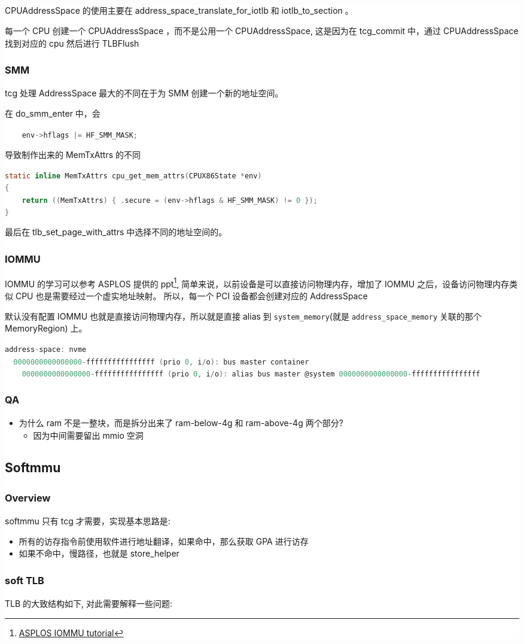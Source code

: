 CPUAddressSpace 的使用主要在 address_space_translate_for_iotlb 和 iotlb_to_section 。

每一个 CPU 创建一个 CPUAddressSpace ，而不是公用一个 CPUAddressSpace, 这是因为在 tcg_commit 中，通过 CPUAddressSpace 找到对应的 cpu 然后进行 TLBFlush

### SMM
tcg 处理 AddressSpace 最大的不同在于为 SMM 创建一个新的地址空间。

在 do_smm_enter 中，会

```c
    env->hflags |= HF_SMM_MASK;
```

导致制作出来的 MemTxAttrs 的不同
```c
static inline MemTxAttrs cpu_get_mem_attrs(CPUX86State *env)
{
    return ((MemTxAttrs) { .secure = (env->hflags & HF_SMM_MASK) != 0 });
}
```

最后在 tlb_set_page_with_attrs 中选择不同的地址空间的。

### IOMMU
IOMMU 的学习可以参考 ASPLOS 提供的 ppt[^1], 简单来说，以前设备是可以直接访问物理内存，增加了 IOMMU 之后，设备访问物理内存类似 CPU 也是需要经过一个虚实地址映射。
所以，每一个 PCI 设备都会创建对应的 AddressSpace

默认没有配置 IOMMU 也就是直接访问物理内存，所以就是直接 alias 到 `system_memory`(就是 `address_space_memory` 关联的那个 MemoryRegion) 上。
```c
address-space: nvme
  0000000000000000-ffffffffffffffff (prio 0, i/o): bus master container
    0000000000000000-ffffffffffffffff (prio 0, i/o): alias bus master @system 0000000000000000-ffffffffffffffff
```

### QA
- 为什么 ram 不是一整块，而是拆分出来了 ram-below-4g 和 ram-above-4g 两个部分?
    - 因为中间需要留出 mmio 空洞

## Softmmu

### Overview
softmmu 只有 tcg 才需要，实现基本思路是:
- 所有的访存指令前使用软件进行地址翻译，如果命中，那么获取 GPA 进行访存
- 如果不命中，慢路径，也就是 store_helper

### soft TLB
TLB 的大致结构如下, 对此需要解释一些问题:

[^1]: [ASPLOS IOMMU tutorial](http://pages.cs.wisc.edu/~basu/isca_iommu_tutorial/IOMMU_TUTORIAL_ASPLOS_2016.pdf)